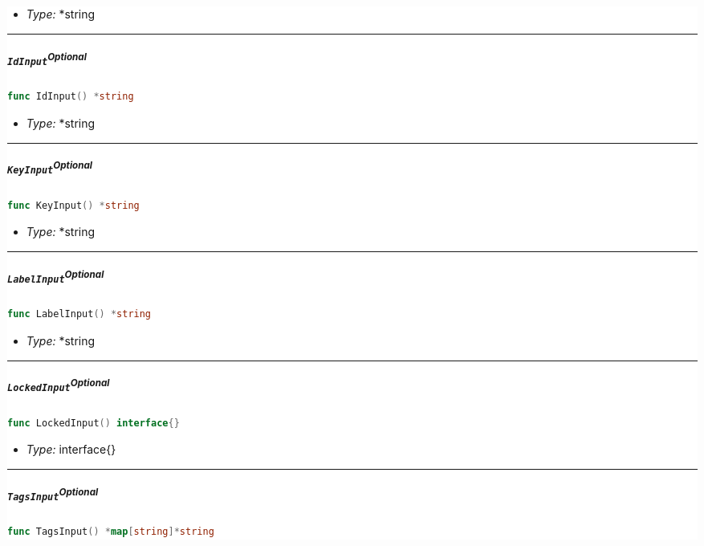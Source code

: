 - *Type:* *string

---

##### `IdInput`<sup>Optional</sup> <a name="IdInput" id="@cdktf/provider-azurerm.appConfigurationKey.AppConfigurationKey.property.idInput"></a>

```go
func IdInput() *string
```

- *Type:* *string

---

##### `KeyInput`<sup>Optional</sup> <a name="KeyInput" id="@cdktf/provider-azurerm.appConfigurationKey.AppConfigurationKey.property.keyInput"></a>

```go
func KeyInput() *string
```

- *Type:* *string

---

##### `LabelInput`<sup>Optional</sup> <a name="LabelInput" id="@cdktf/provider-azurerm.appConfigurationKey.AppConfigurationKey.property.labelInput"></a>

```go
func LabelInput() *string
```

- *Type:* *string

---

##### `LockedInput`<sup>Optional</sup> <a name="LockedInput" id="@cdktf/provider-azurerm.appConfigurationKey.AppConfigurationKey.property.lockedInput"></a>

```go
func LockedInput() interface{}
```

- *Type:* interface{}

---

##### `TagsInput`<sup>Optional</sup> <a name="TagsInput" id="@cdktf/provider-azurerm.appConfigurationKey.AppConfigurationKey.property.tagsInput"></a>

```go
func TagsInput() *map[string]*string
```
